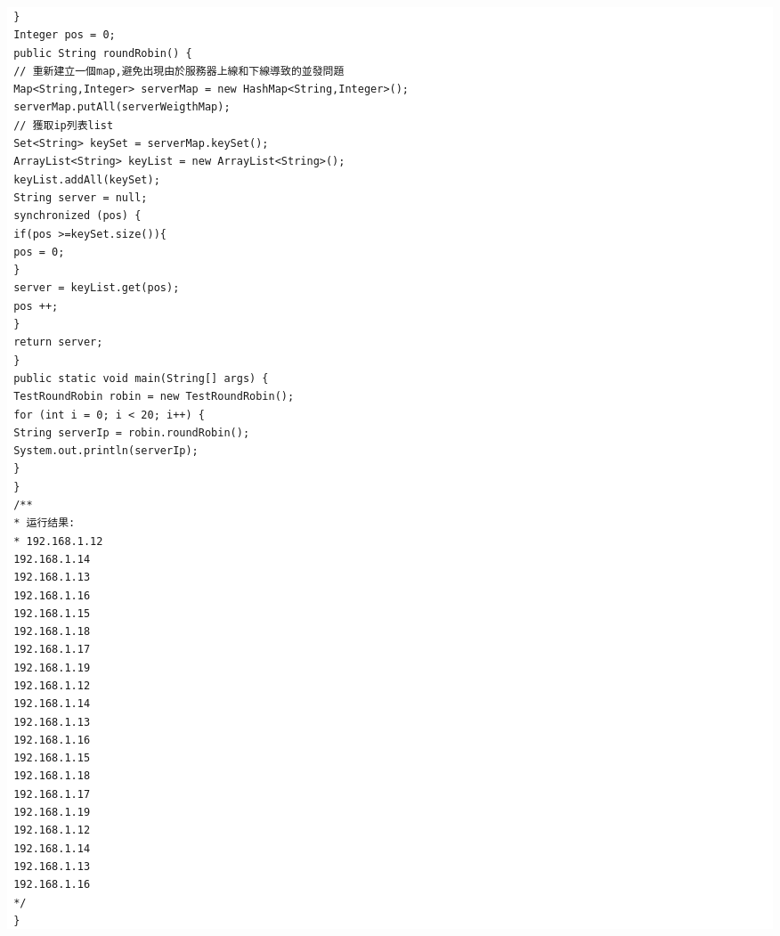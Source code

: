 ````
 }
 Integer pos = 0;
 public String roundRobin() {
 // 重新建立一個map,避免出現由於服務器上線和下線導致的並發問題
 Map<String,Integer> serverMap = new HashMap<String,Integer>();
 serverMap.putAll(serverWeigthMap);
 // 獲取ip列表list
 Set<String> keySet = serverMap.keySet();
 ArrayList<String> keyList = new ArrayList<String>();
 keyList.addAll(keySet);
 String server = null;
 synchronized (pos) {
 if(pos >=keySet.size()){
 pos = 0;
 }
 server = keyList.get(pos);
 pos ++;
 }
 return server;
 }
 public static void main(String[] args) {
 TestRoundRobin robin = new TestRoundRobin();
 for (int i = 0; i < 20; i++) {
 String serverIp = robin.roundRobin();
 System.out.println(serverIp);
 }
 }
 /**
 * 运行结果:
 * 192.168.1.12
 192.168.1.14
 192.168.1.13
 192.168.1.16
 192.168.1.15
 192.168.1.18
 192.168.1.17
 192.168.1.19
 192.168.1.12
 192.168.1.14
 192.168.1.13
 192.168.1.16
 192.168.1.15
 192.168.1.18
 192.168.1.17
 192.168.1.19
 192.168.1.12
 192.168.1.14
 192.168.1.13
 192.168.1.16
 */
 }

````
